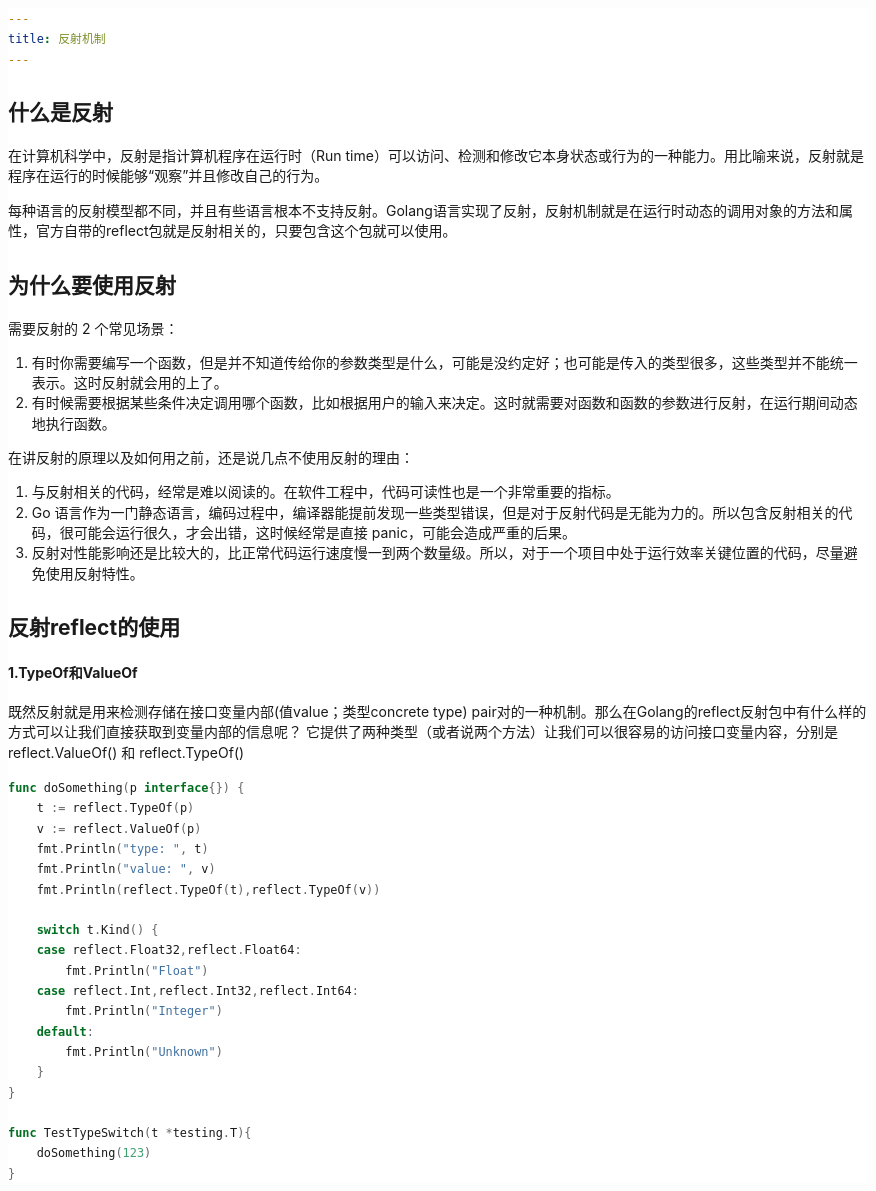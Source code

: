```yaml
---
title: 反射机制
---
```

## 什么是反射

在计算机科学中，反射是指计算机程序在运行时（Run time）可以访问、检测和修改它本身状态或行为的一种能力。用比喻来说，反射就是程序在运行的时候能够“观察”并且修改自己的行为。

每种语言的反射模型都不同，并且有些语言根本不支持反射。Golang语言实现了反射，反射机制就是在运行时动态的调用对象的方法和属性，官方自带的reflect包就是反射相关的，只要包含这个包就可以使用。



## 为什么要使用反射

需要反射的 2 个常见场景：

1. 有时你需要编写一个函数，但是并不知道传给你的参数类型是什么，可能是没约定好；也可能是传入的类型很多，这些类型并不能统一表示。这时反射就会用的上了。
2. 有时候需要根据某些条件决定调用哪个函数，比如根据用户的输入来决定。这时就需要对函数和函数的参数进行反射，在运行期间动态地执行函数。

在讲反射的原理以及如何用之前，还是说几点不使用反射的理由：

1. 与反射相关的代码，经常是难以阅读的。在软件工程中，代码可读性也是一个非常重要的指标。
2. Go 语言作为一门静态语言，编码过程中，编译器能提前发现一些类型错误，但是对于反射代码是无能为力的。所以包含反射相关的代码，很可能会运行很久，才会出错，这时候经常是直接 panic，可能会造成严重的后果。
3. 反射对性能影响还是比较大的，比正常代码运行速度慢一到两个数量级。所以，对于一个项目中处于运行效率关键位置的代码，尽量避免使用反射特性。



## 反射reflect的使用

#### 1.TypeOf和ValueOf

既然反射就是用来检测存储在接口变量内部(值value；类型concrete type) pair对的一种机制。那么在Golang的reflect反射包中有什么样的方式可以让我们直接获取到变量内部的信息呢？ 它提供了两种类型（或者说两个方法）让我们可以很容易的访问接口变量内容，分别是reflect.ValueOf() 和 reflect.TypeOf()

```go
func doSomething(p interface{}) {
	t := reflect.TypeOf(p)
	v := reflect.ValueOf(p)
	fmt.Println("type: ", t)
	fmt.Println("value: ", v)
	fmt.Println(reflect.TypeOf(t),reflect.TypeOf(v))

	switch t.Kind() {
	case reflect.Float32,reflect.Float64:
		fmt.Println("Float")
	case reflect.Int,reflect.Int32,reflect.Int64:
		fmt.Println("Integer")
	default:
		fmt.Println("Unknown")
	}
}

func TestTypeSwitch(t *testing.T){
	doSomething(123)
}
```
